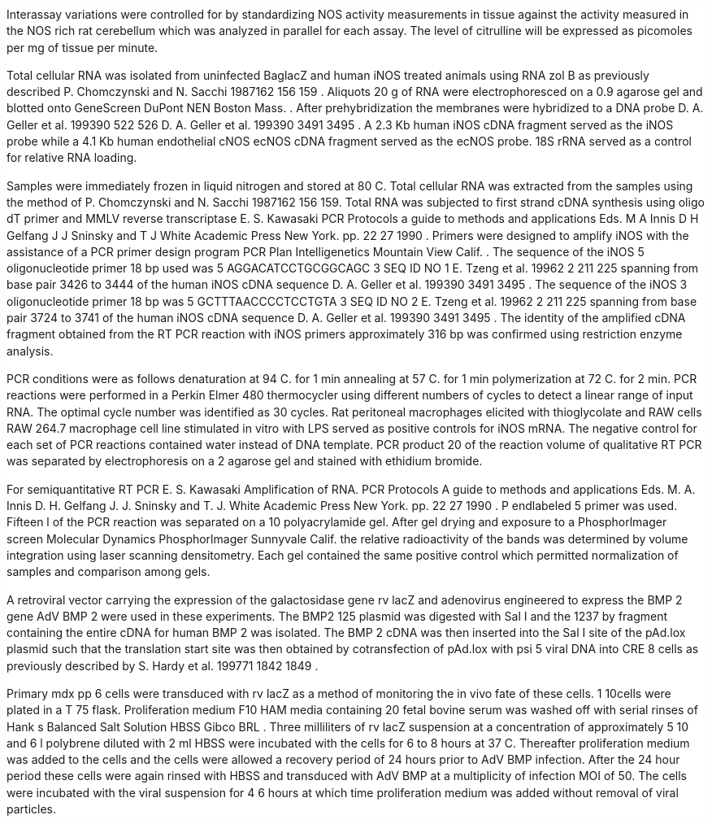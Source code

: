 Interassay variations were controlled for by standardizing NOS activity measurements in tissue against the activity measured in the NOS rich rat cerebellum which was analyzed in parallel for each assay. The level of citrulline will be expressed as picomoles per mg of tissue per minute.

Total cellular RNA was isolated from uninfected BaglacZ and human iNOS treated animals using RNA zol B as previously described P. Chomczynski and N. Sacchi 1987162 156 159 . Aliquots 20 g of RNA were electrophoresced on a 0.9 agarose gel and blotted onto GeneScreen DuPont NEN Boston Mass. . After prehybridization the membranes were hybridized to a DNA probe D. A. Geller et al. 199390 522 526 D. A. Geller et al. 199390 3491 3495 . A 2.3 Kb human iNOS cDNA fragment served as the iNOS probe while a 4.1 Kb human endothelial cNOS ecNOS cDNA fragment served as the ecNOS probe. 18S rRNA served as a control for relative RNA loading.

Samples were immediately frozen in liquid nitrogen and stored at 80 C. Total cellular RNA was extracted from the samples using the method of P. Chomczynski and N. Sacchi 1987162 156 159. Total RNA was subjected to first strand cDNA synthesis using oligo dT primer and MMLV reverse transcriptase E. S. Kawasaki PCR Protocols a guide to methods and applications Eds. M A Innis D H Gelfang J J Sninsky and T J White Academic Press New York. pp. 22 27 1990 . Primers were designed to amplify iNOS with the assistance of a PCR primer design program PCR Plan Intelligenetics Mountain View Calif. . The sequence of the iNOS 5 oligonucleotide primer 18 bp used was 5 AGGACATCCTGCGGCAGC 3 SEQ ID NO 1 E. Tzeng et al. 19962 2 211 225 spanning from base pair 3426 to 3444 of the human iNOS cDNA sequence D. A. Geller et al. 199390 3491 3495 . The sequence of the iNOS 3 oligonucleotide primer 18 bp was 5 GCTTTAACCCCTCCTGTA 3 SEQ ID NO 2 E. Tzeng et al. 19962 2 211 225 spanning from base pair 3724 to 3741 of the human iNOS cDNA sequence D. A. Geller et al. 199390 3491 3495 . The identity of the amplified cDNA fragment obtained from the RT PCR reaction with iNOS primers approximately 316 bp was confirmed using restriction enzyme analysis.

PCR conditions were as follows denaturation at 94 C. for 1 min annealing at 57 C. for 1 min polymerization at 72 C. for 2 min. PCR reactions were performed in a Perkin Elmer 480 thermocycler using different numbers of cycles to detect a linear range of input RNA. The optimal cycle number was identified as 30 cycles. Rat peritoneal macrophages elicited with thioglycolate and RAW cells RAW 264.7 macrophage cell line stimulated in vitro with LPS served as positive controls for iNOS mRNA. The negative control for each set of PCR reactions contained water instead of DNA template. PCR product 20 of the reaction volume of qualitative RT PCR was separated by electrophoresis on a 2 agarose gel and stained with ethidium bromide.

For semiquantitative RT PCR E. S. Kawasaki Amplification of RNA. PCR Protocols A guide to methods and applications Eds. M. A. Innis D. H. Gelfang J. J. Sninsky and T. J. White Academic Press New York. pp. 22 27 1990 . P endlabeled 5 primer was used. Fifteen l of the PCR reaction was separated on a 10 polyacrylamide gel. After gel drying and exposure to a Phosphorlmager screen Molecular Dynamics Phosphorlmager Sunnyvale Calif. the relative radioactivity of the bands was determined by volume integration using laser scanning densitometry. Each gel contained the same positive control which permitted normalization of samples and comparison among gels.

A retroviral vector carrying the expression of the galactosidase gene rv lacZ and adenovirus engineered to express the BMP 2 gene AdV BMP 2 were used in these experiments. The BMP2 125 plasmid was digested with Sal I and the 1237 by fragment containing the entire cDNA for human BMP 2 was isolated. The BMP 2 cDNA was then inserted into the Sal I site of the pAd.lox plasmid such that the translation start site was then obtained by cotransfection of pAd.lox with psi 5 viral DNA into CRE 8 cells as previously described by S. Hardy et al. 199771 1842 1849 .

Primary mdx pp 6 cells were transduced with rv lacZ as a method of monitoring the in vivo fate of these cells. 1 10cells were plated in a T 75 flask. Proliferation medium F10 HAM media containing 20 fetal bovine serum was washed off with serial rinses of Hank s Balanced Salt Solution HBSS Gibco BRL . Three milliliters of rv lacZ suspension at a concentration of approximately 5 10 and 6 l polybrene diluted with 2 ml HBSS were incubated with the cells for 6 to 8 hours at 37 C. Thereafter proliferation medium was added to the cells and the cells were allowed a recovery period of 24 hours prior to AdV BMP infection. After the 24 hour period these cells were again rinsed with HBSS and transduced with AdV BMP at a multiplicity of infection MOI of 50. The cells were incubated with the viral suspension for 4 6 hours at which time proliferation medium was added without removal of viral particles.
